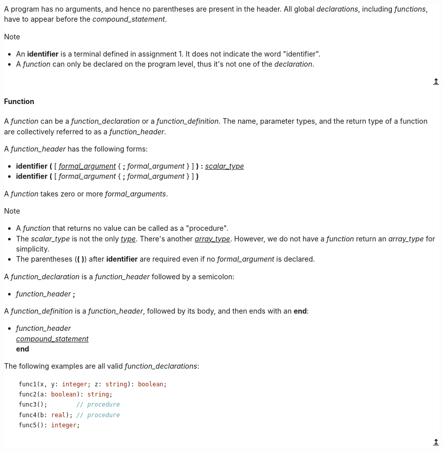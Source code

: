 A program has no arguments, and hence no parentheses are present in the header.
All global _declarations_, including _functions_, have to appear before the _compound_statement_.

> [!note]
>
> - An **identifier** is a terminal defined in assignment 1. It does not indicate the word "identifier".
> - A _function_ can only be declared on the program level, thus it's not one of the _declaration_.

<div align="right">
    <b><a href="#table-of-contents">↥</a></b>
</div>

#### Function

A _function_ can be a _function_declaration_ or a _function_definition_. The name, parameter types, and the return type of a function are collectively referred to as a _function_header_.

A _function_header_ has the following forms:

- **identifier** **(** [ _[formal_argument](#formal-argument)_ { **;** _formal_argument_ } ] **)** **:** _[scalar_type](#scalar-type)_
- **identifier** **(** [ _formal\_argument_ { **;** _formal\_argument_ } ] **)**

A _function_ takes zero or more _formal_arguments_.

> [!note]
>
> - A _function_ that returns no value can be called as a "procedure".
> - The _scalar_type_ is not the only _[type](#types)_. There's another _[array_type](#array-type)_. However, we do not have a _function_ return an _array_type_ for simplicity.
> - The parentheses (**(** **)**) after **identifier** are required even if no _formal_argument_ is declared.

A _function_declaration_ is a _function_header_ followed by a semicolon:

-  _function_header_ **;**

A _function_definition_ is a _function_header_, followed by its body, and then ends with an **end**:

- _function_header_ \
   _[compound_statement](#compound-statement)_ \
   **end**

The following examples are all valid _function_declarations_:

```pascal
    func1(x, y: integer; z: string): boolean;
    func2(a: boolean): string;
    func3();        // procedure
    func4(b: real); // procedure
    func5(): integer;
```

<div align="right">
    <b><a href="#table-of-contents">↥</a></b>
</div>
